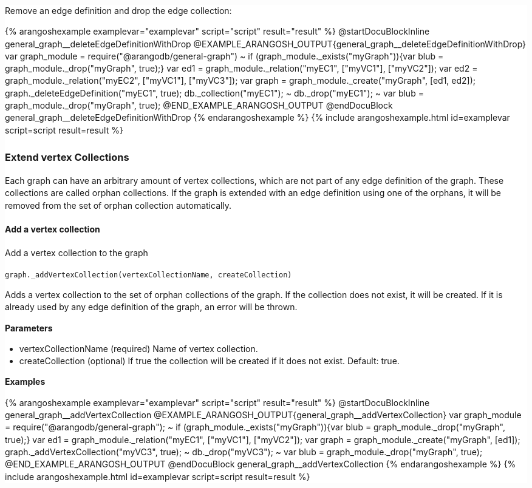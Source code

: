 Remove an edge definition and drop the edge collection:

{% arangoshexample examplevar="examplevar" script="script" result="result" %}
    @startDocuBlockInline general_graph__deleteEdgeDefinitionWithDrop
    @EXAMPLE_ARANGOSH_OUTPUT{general_graph__deleteEdgeDefinitionWithDrop}
      var graph_module = require("@arangodb/general-graph")
    ~ if (graph_module._exists("myGraph")){var blub = graph_module._drop("myGraph", true);}
      var ed1 = graph_module._relation("myEC1", ["myVC1"], ["myVC2"]);
      var ed2 = graph_module._relation("myEC2", ["myVC1"], ["myVC3"]);
      var graph = graph_module._create("myGraph", [ed1, ed2]);
      graph._deleteEdgeDefinition("myEC1", true);
      db._collection("myEC1");
    ~ db._drop("myEC1");
    ~ var blub = graph_module._drop("myGraph", true);
    @END_EXAMPLE_ARANGOSH_OUTPUT
    @endDocuBlock general_graph__deleteEdgeDefinitionWithDrop
{% endarangoshexample %}
{% include arangoshexample.html id=examplevar script=script result=result %}


### Extend vertex Collections

Each graph can have an arbitrary amount of vertex collections, which are not part of any edge definition of the graph.
These collections are called orphan collections.
If the graph is extended with an edge definition using one of the orphans,
it will be removed from the set of orphan collection automatically.

#### Add a vertex collection



Add a vertex collection to the graph

`graph._addVertexCollection(vertexCollectionName, createCollection)`

Adds a vertex collection to the set of orphan collections of the graph. If the
collection does not exist, it will be created. If it is already used by any edge
definition of the graph, an error will be thrown.


**Parameters**

* vertexCollectionName (required) Name of vertex collection.
* createCollection (optional) If true the collection will be created if it does not exist. Default: true.

**Examples**

{% arangoshexample examplevar="examplevar" script="script" result="result" %}
    @startDocuBlockInline general_graph__addVertexCollection
    @EXAMPLE_ARANGOSH_OUTPUT{general_graph__addVertexCollection}
      var graph_module = require("@arangodb/general-graph");
    ~ if (graph_module._exists("myGraph")){var blub = graph_module._drop("myGraph", true);}
      var ed1 = graph_module._relation("myEC1", ["myVC1"], ["myVC2"]);
      var graph = graph_module._create("myGraph", [ed1]);
      graph._addVertexCollection("myVC3", true);
    ~ db._drop("myVC3");
    ~ var blub = graph_module._drop("myGraph", true);
    @END_EXAMPLE_ARANGOSH_OUTPUT
    @endDocuBlock general_graph__addVertexCollection
{% endarangoshexample %}
{% include arangoshexample.html id=examplevar script=script result=result %}
